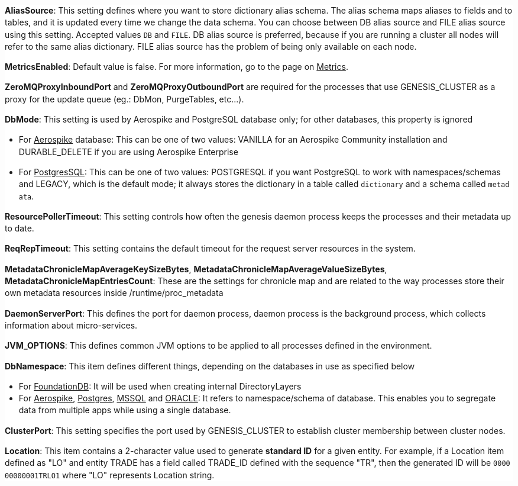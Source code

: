 **AliasSource**: This setting defines where you want to store dictionary alias schema. The alias schema maps aliases to fields and to tables, and it is updated every time we change the data schema. You can choose between DB alias source and FILE alias source using this setting. Accepted values `DB` and `FILE`. DB alias source is preferred, because if you are running a cluster all nodes will refer to the same alias dictionary. FILE alias source has the problem of being only available on each node.

**MetricsEnabled**: Default value is false. For more information, go to the page on [Metrics](../../../operations/metrics/metrics/).

**ZeroMQProxyInboundPort** and **ZeroMQProxyOutboundPort** are required for the processes that use GENESIS_CLUSTER as a proxy for the update queue (eg.: DbMon, PurgeTables, etc...).

**DbMode**: This setting is used by Aerospike and PostgreSQL database only; for other databases, this property is ignored
- For [Aerospike](../../../database/database-technology/aerospike/) database: This can be one of two values: VANILLA for an Aerospike Community installation and DURABLE_DELETE if you are using Aerospike Enterprise

- For [PostgresSQL](../../../database/database-technology/sql/#postgresql): This can be one of two values: POSTGRESQL if you want PostgreSQL to work with namespaces/schemas and LEGACY, which is the default mode; it always stores the dictionary in a table called `dictionary` and a schema called `metadata`.

**ResourcePollerTimeout**: This setting controls how often the genesis daemon process keeps the processes and their metadata up to date.

**ReqRepTimeout**: This setting contains the default timeout for the request server resources in the system.

**MetadataChronicleMapAverageKeySizeBytes**, **MetadataChronicleMapAverageValueSizeBytes**, **MetadataChronicleMapEntriesCount**: These are the settings for chronicle map and are related to the way processes store their own metadata resources inside /runtime/proc_metadata

**DaemonServerPort**: This defines the port for daemon process, daemon process is the background process, which collects information about micro-services.

**JVM_OPTIONS**: This defines common JVM options to be applied to all processes defined in the environment.

**DbNamespace**: This item defines different things, depending on the databases in use as specified below
- For [FoundationDB](../../../database/database-technology/foundationdb/): It will be used when creating internal DirectoryLayers
- For [Aerospike](../../../database/database-technology/aerospike/), [Postgres](../../../database/database-technology/sql/#postgresql), [MSSQL](../../../database/database-technology/sql/#ms-sql) and [ORACLE](../../../database/database-technology/sql/#oracle): It refers to namespace/schema of database. This enables you to segregate data from multiple apps while using a single database.

**ClusterPort**: This setting specifies the port used by GENESIS_CLUSTER to establish cluster membership between cluster nodes.

**Location**: This item contains a 2-character value used to generate **standard ID** for a given entity. For example, if a Location item defined as "LO" and entity TRADE has a field called TRADE_ID defined with the sequence "TR",
then the generated ID will be `000000000001TRLO1` where "LO" represents Location string.

